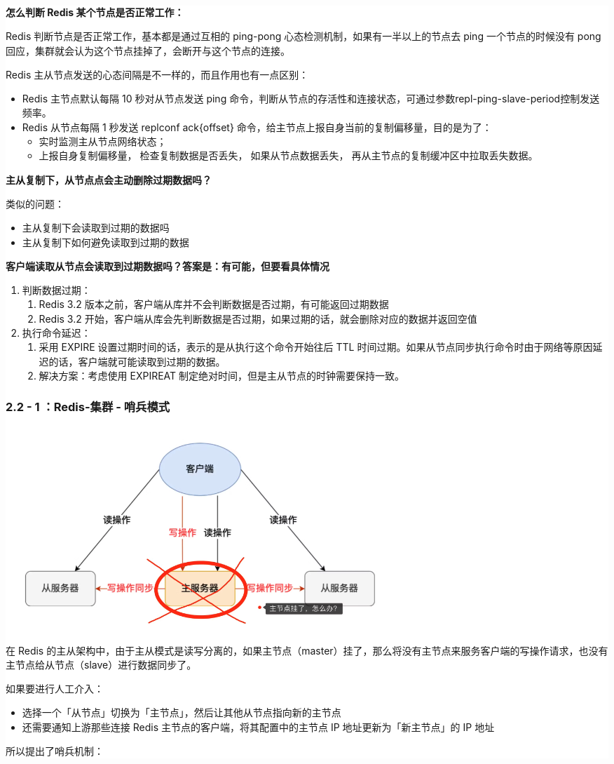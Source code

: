 **怎么判断 Redis 某个节点是否正常工作：**

Redis 判断节点是否正常工作，基本都是通过互相的 ping-pong 心态检测机制，如果有一半以上的节点去 ping 一个节点的时候没有 pong 回应，集群就会认为这个节点挂掉了，会断开与这个节点的连接。

Redis 主从节点发送的心态间隔是不一样的，而且作用也有一点区别：

- Redis 主节点默认每隔 10 秒对从节点发送 ping 命令，判断从节点的存活性和连接状态，可通过参数repl-ping-slave-period控制发送频率。
- Redis 从节点每隔 1 秒发送 replconf ack{offset} 命令，给主节点上报自身当前的复制偏移量，目的是为了：
  - 实时监测主从节点网络状态；
  - 上报自身复制偏移量， 检查复制数据是否丢失， 如果从节点数据丢失， 再从主节点的复制缓冲区中拉取丢失数据。

**主从复制下，从节点点会主动删除过期数据吗？**

类似的问题：

- 主从复制下会读取到过期的数据吗
- 主从复制下如何避免读取到过期的数据

**客户端读取从节点会读取到过期数据吗？答案是：有可能，但要看具体情况**

1. 判断数据过期：
   1. Redis 3.2 版本之前，客户端从库并不会判断数据是否过期，有可能返回过期数据
   2. Redis 3.2 开始，客户端从库会先判断数据是否过期，如果过期的话，就会删除对应的数据并返回空值
2. 执行命令延迟：
   1. 采用 EXPIRE 设置过期时间的话，表示的是从执行这个命令开始往后 TTL 时间过期。如果从节点同步执行命令时由于网络等原因延迟的话，客户端就可能读取到过期的数据。
   2. 解决方案：考虑使用 EXPIREAT 制定绝对时间，但是主从节点的时钟需要保持一致。



### 2.2 - 1 ：Redis-集群 - 哨兵模式

![image-20240915222855024](./assets/image-20240915222855024.png)

在 Redis 的主从架构中，由于主从模式是读写分离的，如果主节点（master）挂了，那么将没有主节点来服务客户端的写操作请求，也没有主节点给从节点（slave）进行数据同步了。

如果要进行人工介入：

- 选择一个「从节点」切换为「主节点」，然后让其他从节点指向新的主节点
- 还需要通知上游那些连接 Redis 主节点的客户端，将其配置中的主节点 IP 地址更新为「新主节点」的 IP 地址

所以提出了哨兵机制：
